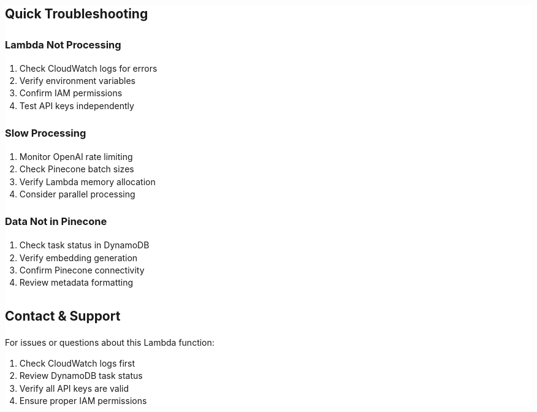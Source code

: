 ## Quick Troubleshooting

### Lambda Not Processing
1. Check CloudWatch logs for errors
2. Verify environment variables
3. Confirm IAM permissions
4. Test API keys independently

### Slow Processing
1. Monitor OpenAI rate limiting
2. Check Pinecone batch sizes
3. Verify Lambda memory allocation
4. Consider parallel processing

### Data Not in Pinecone
1. Check task status in DynamoDB
2. Verify embedding generation
3. Confirm Pinecone connectivity
4. Review metadata formatting

## Contact & Support
For issues or questions about this Lambda function:
1. Check CloudWatch logs first
2. Review DynamoDB task status
3. Verify all API keys are valid
4. Ensure proper IAM permissions